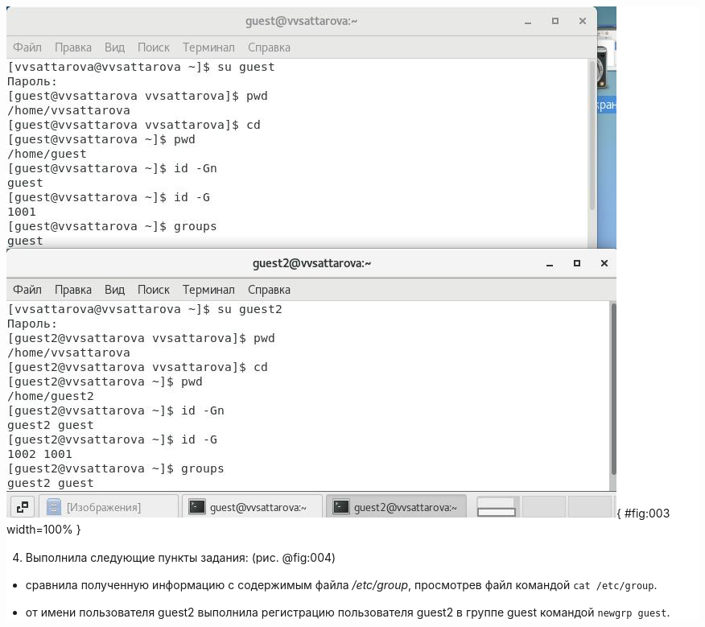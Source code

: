 ![Рис. 3 Определение директории и параметров пользователей](image/3.jpg){ #fig:003 width=100% }

4. Выполнила следующие пункты задания: (рис. @fig:004)

- сравнила полученную информацию с содержимым файла */etc/group*, просмотрев файл командой `cat /etc/group`.

- от имени пользователя guest2 выполнила регистрацию пользователя guest2 в группе guest командой `newgrp guest`.
